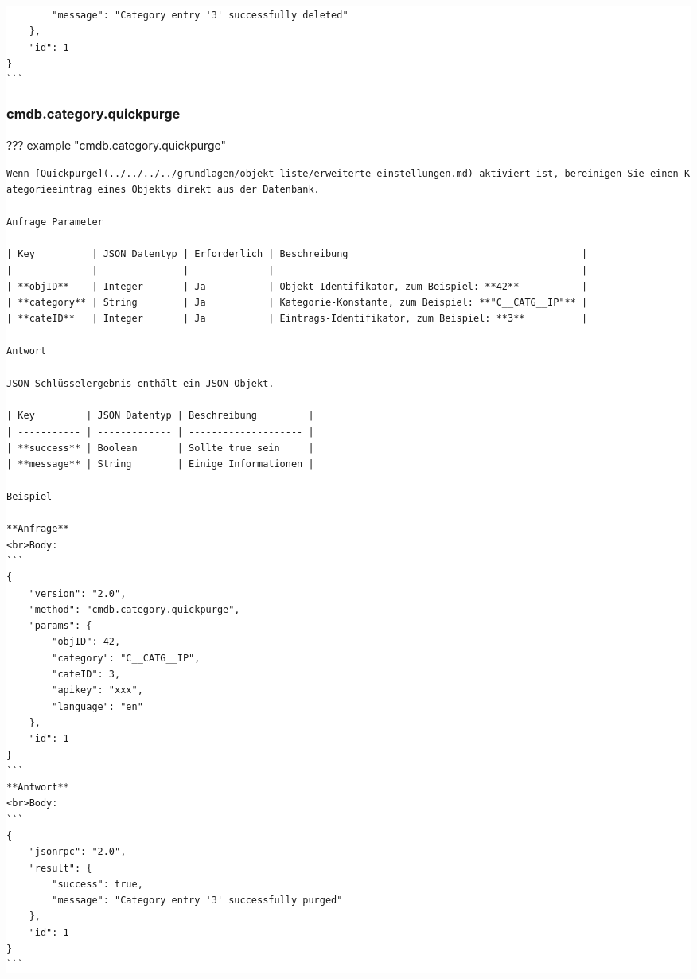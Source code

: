             "message": "Category entry '3' successfully deleted"
        },
        "id": 1
    }
    ```

### cmdb.category.quickpurge

??? example "cmdb.category.quickpurge"

    Wenn [Quickpurge](../../../../grundlagen/objekt-liste/erweiterte-einstellungen.md) aktiviert ist, bereinigen Sie einen Kategorieeintrag eines Objekts direkt aus der Datenbank.

    Anfrage Parameter

    | Key          | JSON Datentyp | Erforderlich | Beschreibung                                         |
    | ------------ | ------------- | ------------ | ---------------------------------------------------- |
    | **objID**    | Integer       | Ja           | Objekt-Identifikator, zum Beispiel: **42**           |
    | **category** | String        | Ja           | Kategorie-Konstante, zum Beispiel: **"C__CATG__IP"** |
    | **cateID**   | Integer       | Ja           | Eintrags-Identifikator, zum Beispiel: **3**          |

    Antwort

    JSON-Schlüsselergebnis enthält ein JSON-Objekt.

    | Key         | JSON Datentyp | Beschreibung         |
    | ----------- | ------------- | -------------------- |
    | **success** | Boolean       | Sollte true sein     |
    | **message** | String        | Einige Informationen |

    Beispiel

    **Anfrage**
    <br>Body:
    ```
    {
        "version": "2.0",
        "method": "cmdb.category.quickpurge",
        "params": {
            "objID": 42,
            "category": "C__CATG__IP",
            "cateID": 3,
            "apikey": "xxx",
            "language": "en"
        },
        "id": 1
    }
    ```
    **Antwort**
    <br>Body:
    ```
    {
        "jsonrpc": "2.0",
        "result": {
            "success": true,
            "message": "Category entry '3' successfully purged"
        },
        "id": 1
    }
    ```
